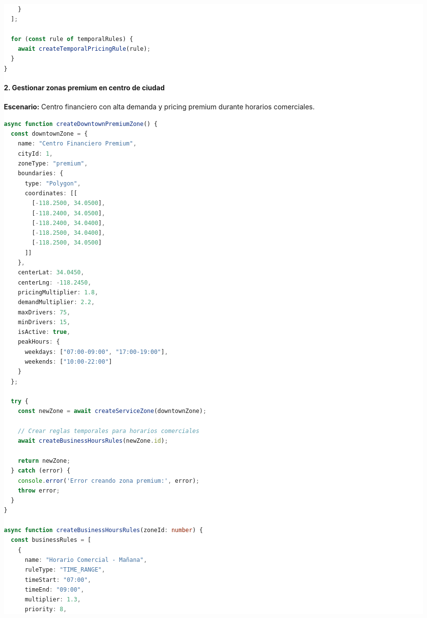 ```typescript
    }
  ];

  for (const rule of temporalRules) {
    await createTemporalPricingRule(rule);
  }
}
```

#### 2. Gestionar zonas premium en centro de ciudad

**Escenario:** Centro financiero con alta demanda y pricing premium durante horarios comerciales.

```typescript
async function createDowntownPremiumZone() {
  const downtownZone = {
    name: "Centro Financiero Premium",
    cityId: 1,
    zoneType: "premium",
    boundaries: {
      type: "Polygon",
      coordinates: [[
        [-118.2500, 34.0500],
        [-118.2400, 34.0500],
        [-118.2400, 34.0400],
        [-118.2500, 34.0400],
        [-118.2500, 34.0500]
      ]]
    },
    centerLat: 34.0450,
    centerLng: -118.2450,
    pricingMultiplier: 1.8,
    demandMultiplier: 2.2,
    maxDrivers: 75,
    minDrivers: 15,
    isActive: true,
    peakHours: {
      weekdays: ["07:00-09:00", "17:00-19:00"],
      weekends: ["10:00-22:00"]
    }
  };

  try {
    const newZone = await createServiceZone(downtownZone);
    
    // Crear reglas temporales para horarios comerciales
    await createBusinessHoursRules(newZone.id);
    
    return newZone;
  } catch (error) {
    console.error('Error creando zona premium:', error);
    throw error;
  }
}

async function createBusinessHoursRules(zoneId: number) {
  const businessRules = [
    {
      name: "Horario Comercial - Mañana",
      ruleType: "TIME_RANGE",
      timeStart: "07:00",
      timeEnd: "09:00",
      multiplier: 1.3,
      priority: 8,
```